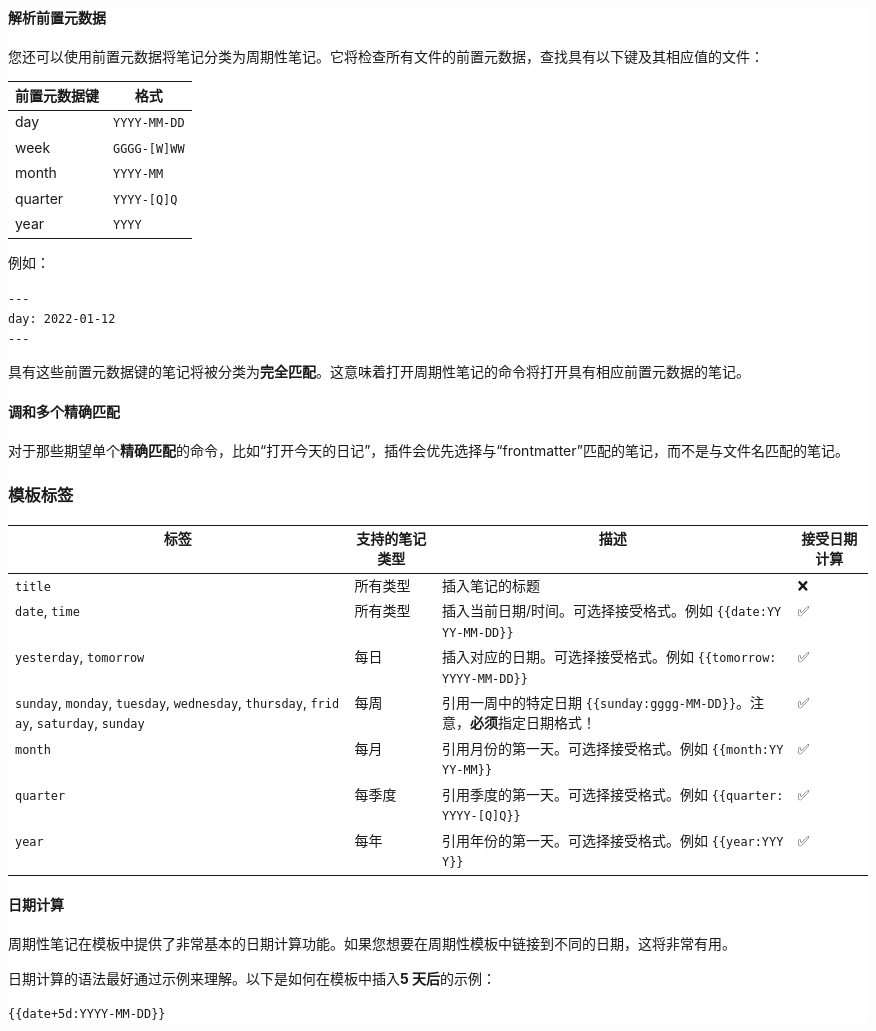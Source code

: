 #### 解析前置元数据

您还可以使用前置元数据将笔记分类为周期性笔记。它将检查所有文件的前置元数据，查找具有以下键及其相应值的文件：

| 前置元数据键 | 格式         |
| --------------- | ------------ |
| day             | `YYYY-MM-DD` |
| week            | `GGGG-[W]WW` |
| month           | `YYYY-MM`    |
| quarter          | `YYYY-[Q]Q`  |
| year            | `YYYY`       |

例如：

```
---
day: 2022-01-12
---
```

具有这些前置元数据键的笔记将被分类为**完全匹配**。这意味着打开周期性笔记的命令将打开具有相应前置元数据的笔记。

#### 调和多个**精确匹配**

对于那些期望单个**精确匹配**的命令，比如“打开今天的日记”，插件会优先选择与“frontmatter”匹配的笔记，而不是与文件名匹配的笔记。

### 模板标签

| 标签                                                                                    | 支持的笔记类型 | 描述                                                                                                  | 接受日期计算 |
| -------------------------------------------------------------------------------------- | -------------- | ----------------------------------------------------------------------------------------------------- | ------------ |
| `title`                                                                                | 所有类型       | 插入笔记的标题                                                                                        | ❌           |
| `date`, `time`                                                                         | 所有类型       | 插入当前日期/时间。可选择接受格式。例如 `{{date:YYYY-MM-DD}}`                                       | ✅           |
| `yesterday`, `tomorrow`                                                                | 每日           | 插入对应的日期。可选择接受格式。例如 `{{tomorrow:YYYY-MM-DD}}`                                      | ✅           |
| `sunday`, `monday`, `tuesday`, `wednesday`, `thursday`, `friday`, `saturday`, `sunday` | 每周           | 引用一周中的特定日期 `{{sunday:gggg-MM-DD}}`。注意，**必须**指定日期格式！                           | ✅           |
| `month`                                                                                | 每月           | 引用月份的第一天。可选择接受格式。例如 `{{month:YYYY-MM}}`                                           | ✅           |
| `quarter`                                                                              | 每季度         | 引用季度的第一天。可选择接受格式。例如 `{{quarter:YYYY-[Q]Q}}`                                      | ✅           |
| `year`                                                                                 | 每年           | 引用年份的第一天。可选择接受格式。例如 `{{year:YYYY}}`                                               | ✅           |

#### 日期计算

周期性笔记在模板中提供了非常基本的日期计算功能。如果您想要在周期性模板中链接到不同的日期，这将非常有用。

日期计算的语法最好通过示例来理解。以下是如何在模板中插入**5 天后**的示例：

```
{{date+5d:YYYY-MM-DD}}
```
